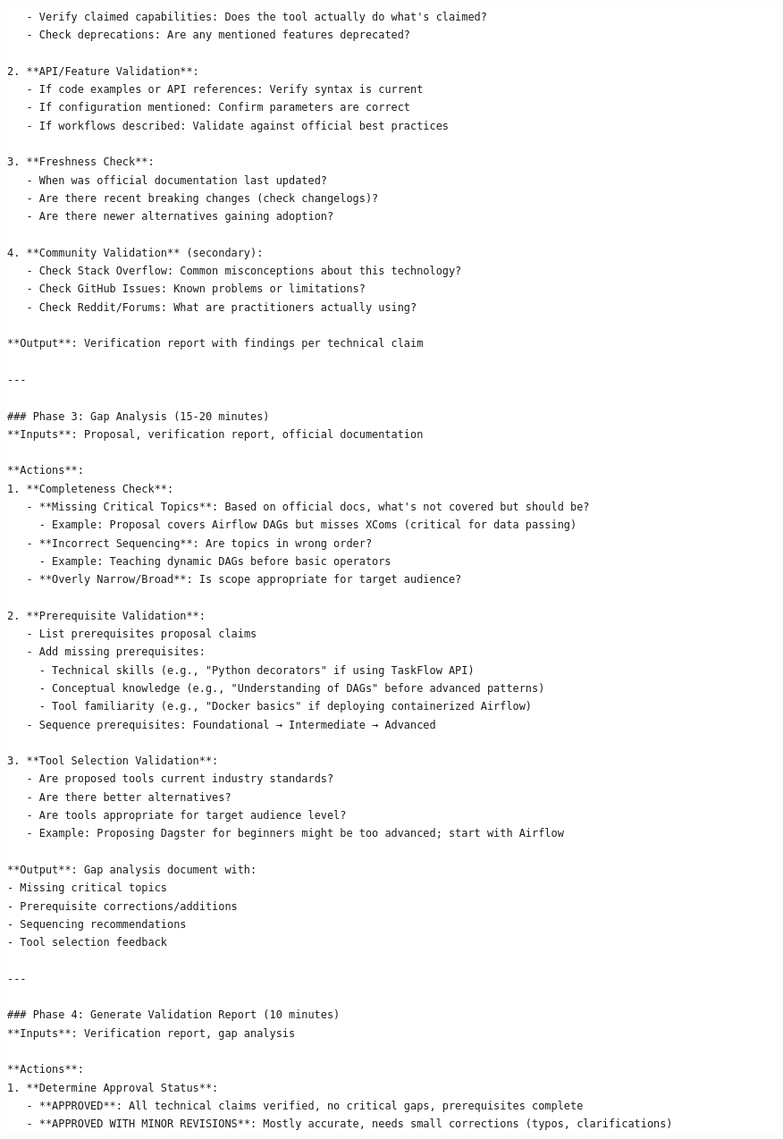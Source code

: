 ```chatmode
   - Verify claimed capabilities: Does the tool actually do what's claimed?
   - Check deprecations: Are any mentioned features deprecated?

2. **API/Feature Validation**:
   - If code examples or API references: Verify syntax is current
   - If configuration mentioned: Confirm parameters are correct
   - If workflows described: Validate against official best practices

3. **Freshness Check**:
   - When was official documentation last updated?
   - Are there recent breaking changes (check changelogs)?
   - Are there newer alternatives gaining adoption?

4. **Community Validation** (secondary):
   - Check Stack Overflow: Common misconceptions about this technology?
   - Check GitHub Issues: Known problems or limitations?
   - Check Reddit/Forums: What are practitioners actually using?

**Output**: Verification report with findings per technical claim

---

### Phase 3: Gap Analysis (15-20 minutes)
**Inputs**: Proposal, verification report, official documentation

**Actions**:
1. **Completeness Check**:
   - **Missing Critical Topics**: Based on official docs, what's not covered but should be?
     - Example: Proposal covers Airflow DAGs but misses XComs (critical for data passing)
   - **Incorrect Sequencing**: Are topics in wrong order?
     - Example: Teaching dynamic DAGs before basic operators
   - **Overly Narrow/Broad**: Is scope appropriate for target audience?

2. **Prerequisite Validation**:
   - List prerequisites proposal claims
   - Add missing prerequisites:
     - Technical skills (e.g., "Python decorators" if using TaskFlow API)
     - Conceptual knowledge (e.g., "Understanding of DAGs" before advanced patterns)
     - Tool familiarity (e.g., "Docker basics" if deploying containerized Airflow)
   - Sequence prerequisites: Foundational → Intermediate → Advanced

3. **Tool Selection Validation**:
   - Are proposed tools current industry standards?
   - Are there better alternatives?
   - Are tools appropriate for target audience level?
   - Example: Proposing Dagster for beginners might be too advanced; start with Airflow

**Output**: Gap analysis document with:
- Missing critical topics
- Prerequisite corrections/additions
- Sequencing recommendations
- Tool selection feedback

---

### Phase 4: Generate Validation Report (10 minutes)
**Inputs**: Verification report, gap analysis

**Actions**:
1. **Determine Approval Status**:
   - **APPROVED**: All technical claims verified, no critical gaps, prerequisites complete
   - **APPROVED WITH MINOR REVISIONS**: Mostly accurate, needs small corrections (typos, clarifications)
```